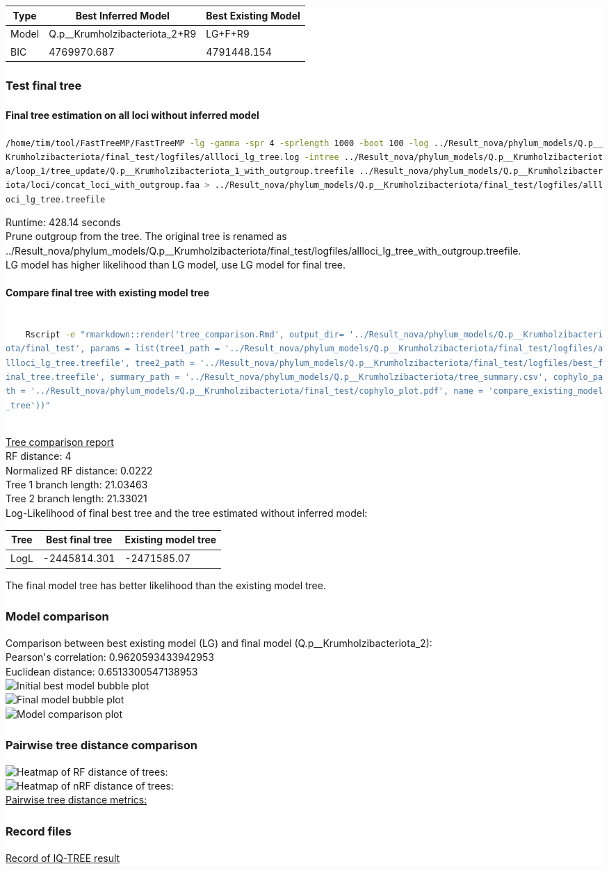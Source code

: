 | Type | Best Inferred Model | Best Existing Model |
|------|-----------------|---------------------|
| Model | Q.p__Krumholzibacteriota_2+R9 | LG+F+R9 |
| BIC | 4769970.687 | 4791448.154 |
### Test final tree  
#### Final tree estimation on all loci without inferred model  
```bash
/home/tim/tool/FastTreeMP/FastTreeMP -lg -gamma -spr 4 -sprlength 1000 -boot 100 -log ../Result_nova/phylum_models/Q.p__Krumholzibacteriota/final_test/logfiles/allloci_lg_tree.log -intree ../Result_nova/phylum_models/Q.p__Krumholzibacteriota/loop_1/tree_update/Q.p__Krumholzibacteriota_1_with_outgroup.treefile ../Result_nova/phylum_models/Q.p__Krumholzibacteriota/loci/concat_loci_with_outgroup.faa > ../Result_nova/phylum_models/Q.p__Krumholzibacteriota/final_test/logfiles/allloci_lg_tree.treefile
```
  
  Runtime: 428.14 seconds  
Prune outgroup from the tree. The original tree is renamed as ../Result_nova/phylum_models/Q.p__Krumholzibacteriota/final_test/logfiles/allloci_lg_tree_with_outgroup.treefile.  
LG model has higher likelihood than LG model, use LG model for final tree.  
#### Compare final tree with existing model tree  
```bash

    Rscript -e "rmarkdown::render('tree_comparison.Rmd', output_dir= '../Result_nova/phylum_models/Q.p__Krumholzibacteriota/final_test', params = list(tree1_path = '../Result_nova/phylum_models/Q.p__Krumholzibacteriota/final_test/logfiles/allloci_lg_tree.treefile', tree2_path = '../Result_nova/phylum_models/Q.p__Krumholzibacteriota/final_test/logfiles/best_final_tree.treefile', summary_path = '../Result_nova/phylum_models/Q.p__Krumholzibacteriota/tree_summary.csv', cophylo_path = '../Result_nova/phylum_models/Q.p__Krumholzibacteriota/final_test/cophylo_plot.pdf', name = 'compare_existing_model_tree'))"
    
```
  
[Tree comparison report](final_test/tree_comparison.html)  
RF distance: 4  
Normalized RF distance: 0.0222  
Tree 1 branch length: 21.03463  
Tree 2 branch length: 21.33021  
Log-Likelihood of final best tree and the tree estimated without inferred model:  

| Tree | Best final tree | Existing model tree |
|------|-----------------|---------------------|
| LogL | -2445814.301 | -2471585.07 |
The final model tree has better likelihood than the existing model tree.  
### Model comparison  
Comparison between best existing model (LG) and final model (Q.p__Krumholzibacteriota_2):  
Pearson's correlation: 0.9620593433942953  
Euclidean distance: 0.6513300547138953  
![Initial best model bubble plot](final_test/best_existing_model.png)  
![Final model bubble plot](final_test/final_model.png)  
![Model comparison plot](final_test/model_comparison.png)  
### Pairwise tree distance comparison  
![Heatmap of RF distance of trees:](estimated_tree/RF_heatmap.png)  
![Heatmap of nRF distance of trees:](estimated_tree/nRF_heatmap.png)  
[Pairwise tree distance metrics: ](estimated_tree/tree_pairwise_compare.csv)  
### Record files  
[Record of IQ-TREE result](iqtree_results.csv)  